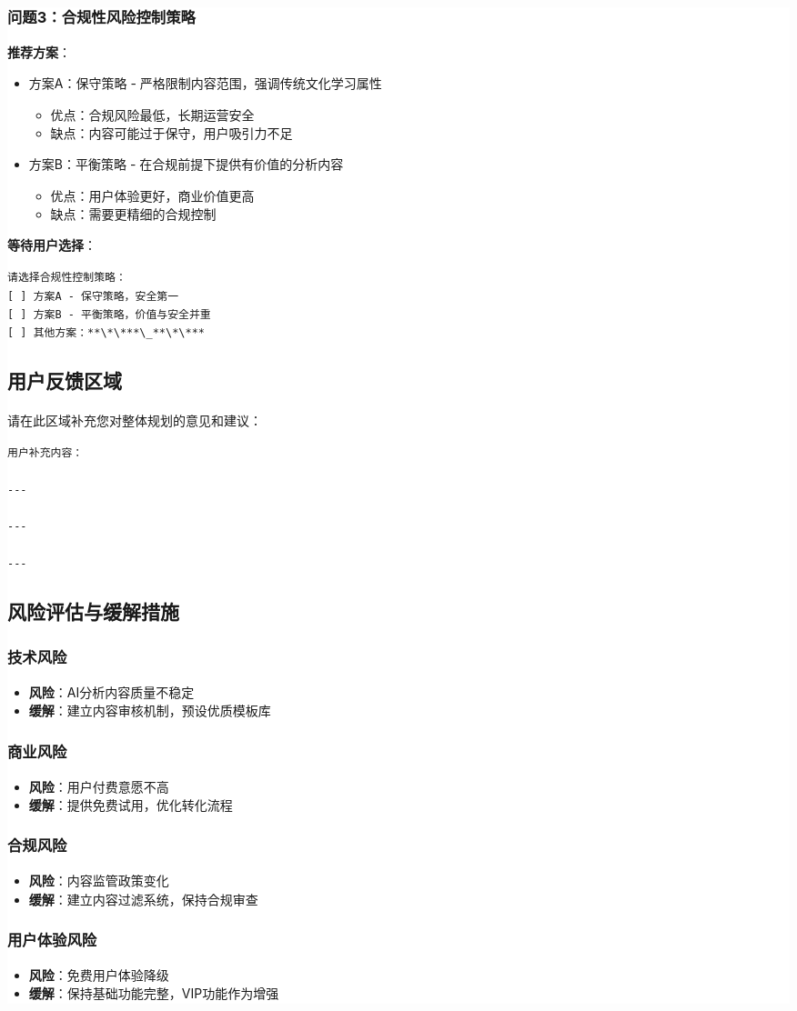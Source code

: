 ### 问题3：合规性风险控制策略

**推荐方案**：

- 方案A：保守策略 - 严格限制内容范围，强调传统文化学习属性
  - 优点：合规风险最低，长期运营安全
  - 缺点：内容可能过于保守，用户吸引力不足

- 方案B：平衡策略 - 在合规前提下提供有价值的分析内容
  - 优点：用户体验更好，商业价值更高
  - 缺点：需要更精细的合规控制

**等待用户选择**：

```
请选择合规性控制策略：
[ ] 方案A - 保守策略，安全第一
[ ] 方案B - 平衡策略，价值与安全并重
[ ] 其他方案：**\*\***\_**\*\***
```

## 用户反馈区域

请在此区域补充您对整体规划的意见和建议：

```
用户补充内容：

---

---

---
```

## 风险评估与缓解措施

### 技术风险
- **风险**：AI分析内容质量不稳定
- **缓解**：建立内容审核机制，预设优质模板库

### 商业风险
- **风险**：用户付费意愿不高
- **缓解**：提供免费试用，优化转化流程

### 合规风险
- **风险**：内容监管政策变化
- **缓解**：建立内容过滤系统，保持合规审查

### 用户体验风险
- **风险**：免费用户体验降级
- **缓解**：保持基础功能完整，VIP功能作为增强
